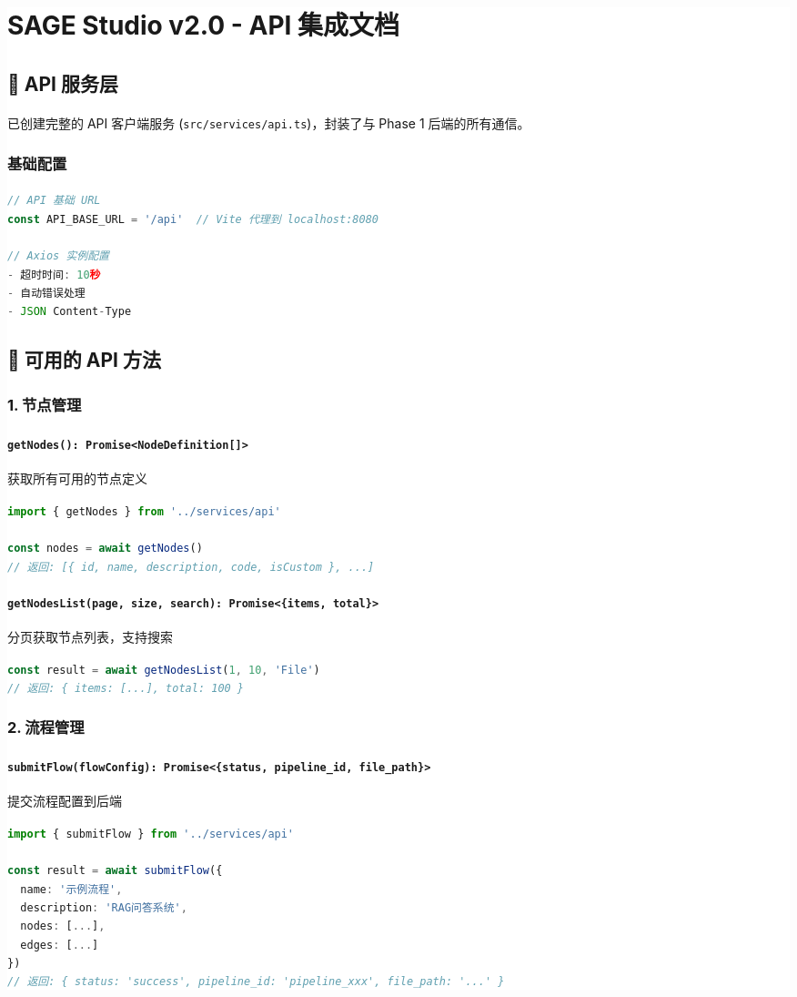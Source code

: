 # SAGE Studio v2.0 - API 集成文档

## 📡 API 服务层

已创建完整的 API 客户端服务 (`src/services/api.ts`)，封装了与 Phase 1 后端的所有通信。

### 基础配置

```typescript
// API 基础 URL
const API_BASE_URL = '/api'  // Vite 代理到 localhost:8080

// Axios 实例配置
- 超时时间: 10秒
- 自动错误处理
- JSON Content-Type
```

## 🔌 可用的 API 方法

### 1. 节点管理

#### `getNodes(): Promise<NodeDefinition[]>`
获取所有可用的节点定义

```typescript
import { getNodes } from '../services/api'

const nodes = await getNodes()
// 返回: [{ id, name, description, code, isCustom }, ...]
```

#### `getNodesList(page, size, search): Promise<{items, total}>`
分页获取节点列表，支持搜索

```typescript
const result = await getNodesList(1, 10, 'File')
// 返回: { items: [...], total: 100 }
```

### 2. 流程管理

#### `submitFlow(flowConfig): Promise<{status, pipeline_id, file_path}>`
提交流程配置到后端

```typescript
import { submitFlow } from '../services/api'

const result = await submitFlow({
  name: '示例流程',
  description: 'RAG问答系统',
  nodes: [...],
  edges: [...]
})
// 返回: { status: 'success', pipeline_id: 'pipeline_xxx', file_path: '...' }
```

